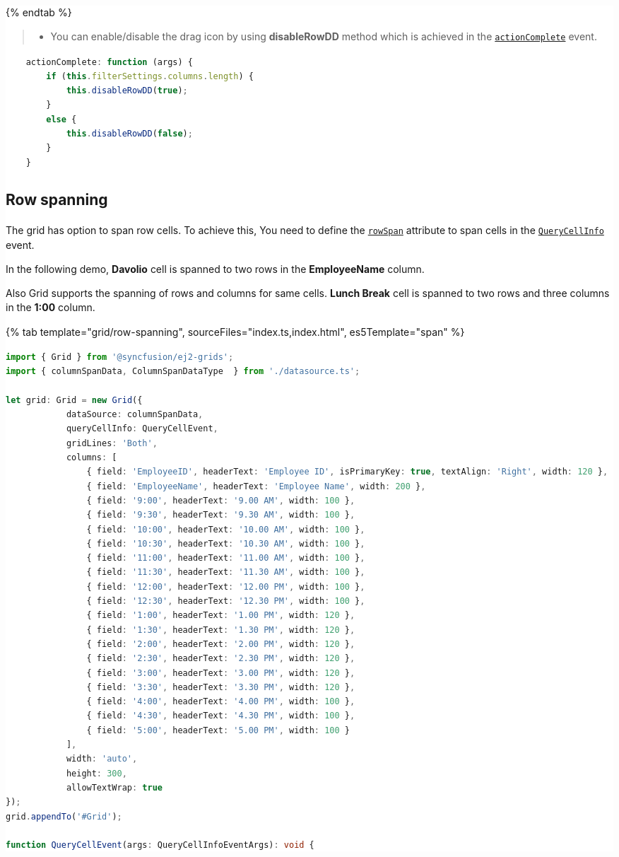 {% endtab %}

> * You can enable/disable the drag icon by using **disableRowDD** method which is achieved in the [`actionComplete`](../api/grid/actionEventArgs) event.

```typescript
    actionComplete: function (args) {
        if (this.filterSettings.columns.length) {
            this.disableRowDD(true);
        }
        else {
            this.disableRowDD(false);
        }
    }

```

## Row spanning

The grid has option to span row cells. To achieve this, You need to define the [`rowSpan`](../api/grid/queryCellInfoEventArgs/#rowspan) attribute to span cells in the [`QueryCellInfo`](../api/grid/queryCellInfoEventArgs) event.

In the following demo, **Davolio** cell is spanned to two rows in the **EmployeeName** column.

Also Grid supports the spanning of rows and columns for same cells. **Lunch Break** cell is spanned to two rows and three columns in the **1:00** column.

{% tab template="grid/row-spanning", sourceFiles="index.ts,index.html", es5Template="span" %}

```typescript
import { Grid } from '@syncfusion/ej2-grids';
import { columnSpanData, ColumnSpanDataType  } from './datasource.ts';

let grid: Grid = new Grid({
            dataSource: columnSpanData,
            queryCellInfo: QueryCellEvent,
            gridLines: 'Both',
            columns: [
                { field: 'EmployeeID', headerText: 'Employee ID', isPrimaryKey: true, textAlign: 'Right', width: 120 },
                { field: 'EmployeeName', headerText: 'Employee Name', width: 200 },
                { field: '9:00', headerText: '9.00 AM', width: 100 },
                { field: '9:30', headerText: '9.30 AM', width: 100 },
                { field: '10:00', headerText: '10.00 AM', width: 100 },
                { field: '10:30', headerText: '10.30 AM', width: 100 },
                { field: '11:00', headerText: '11.00 AM', width: 100 },
                { field: '11:30', headerText: '11.30 AM', width: 100 },
                { field: '12:00', headerText: '12.00 PM', width: 100 },
                { field: '12:30', headerText: '12.30 PM', width: 100 },
                { field: '1:00', headerText: '1.00 PM', width: 120 },
                { field: '1:30', headerText: '1.30 PM', width: 120 },
                { field: '2:00', headerText: '2.00 PM', width: 120 },
                { field: '2:30', headerText: '2.30 PM', width: 120 },
                { field: '3:00', headerText: '3.00 PM', width: 120 },
                { field: '3:30', headerText: '3.30 PM', width: 120 },
                { field: '4:00', headerText: '4.00 PM', width: 100 },
                { field: '4:30', headerText: '4.30 PM', width: 100 },
                { field: '5:00', headerText: '5.00 PM', width: 100 }
            ],
            width: 'auto',
            height: 300,
            allowTextWrap: true
});
grid.appendTo('#Grid');

function QueryCellEvent(args: QueryCellInfoEventArgs): void {
```